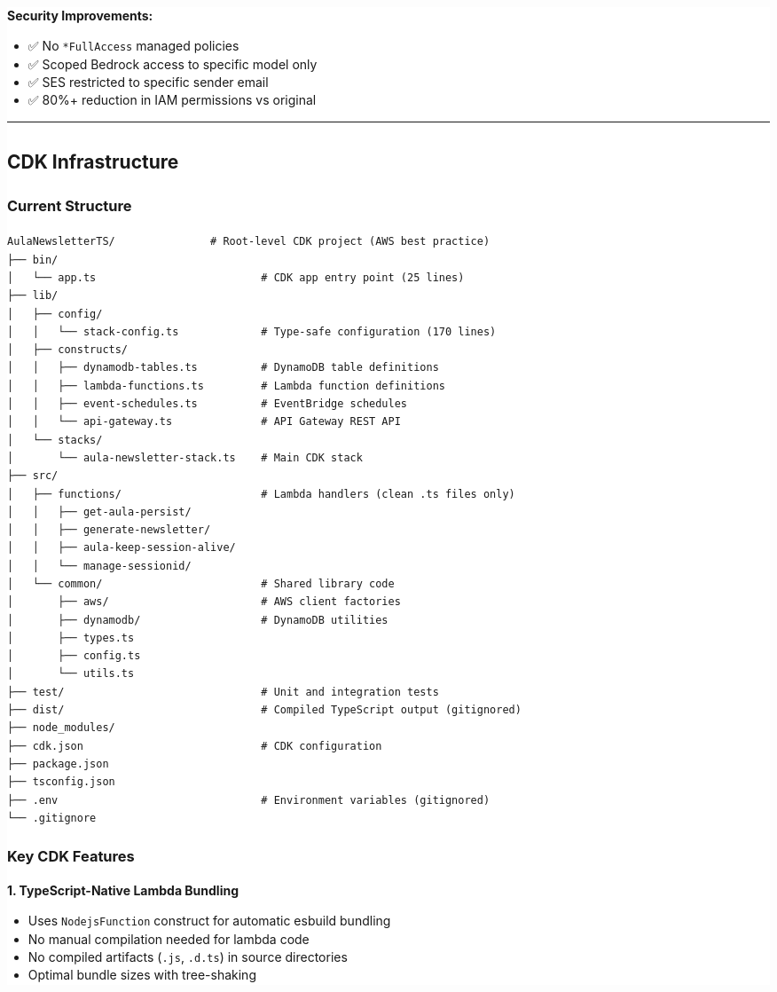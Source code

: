**Security Improvements:**
- ✅ No `*FullAccess` managed policies
- ✅ Scoped Bedrock access to specific model only
- ✅ SES restricted to specific sender email
- ✅ 80%+ reduction in IAM permissions vs original

---

## CDK Infrastructure

### Current Structure

```
AulaNewsletterTS/               # Root-level CDK project (AWS best practice)
├── bin/
│   └── app.ts                          # CDK app entry point (25 lines)
├── lib/
│   ├── config/
│   │   └── stack-config.ts             # Type-safe configuration (170 lines)
│   ├── constructs/
│   │   ├── dynamodb-tables.ts          # DynamoDB table definitions
│   │   ├── lambda-functions.ts         # Lambda function definitions
│   │   ├── event-schedules.ts          # EventBridge schedules
│   │   └── api-gateway.ts              # API Gateway REST API
│   └── stacks/
│       └── aula-newsletter-stack.ts    # Main CDK stack
├── src/
│   ├── functions/                      # Lambda handlers (clean .ts files only)
│   │   ├── get-aula-persist/
│   │   ├── generate-newsletter/
│   │   ├── aula-keep-session-alive/
│   │   └── manage-sessionid/
│   └── common/                         # Shared library code
│       ├── aws/                        # AWS client factories
│       ├── dynamodb/                   # DynamoDB utilities
│       ├── types.ts
│       ├── config.ts
│       └── utils.ts
├── test/                               # Unit and integration tests
├── dist/                               # Compiled TypeScript output (gitignored)
├── node_modules/
├── cdk.json                            # CDK configuration
├── package.json
├── tsconfig.json
├── .env                                # Environment variables (gitignored)
└── .gitignore
```

### Key CDK Features

**1. TypeScript-Native Lambda Bundling**
- Uses `NodejsFunction` construct for automatic esbuild bundling
- No manual compilation needed for lambda code
- No compiled artifacts (`.js`, `.d.ts`) in source directories
- Optimal bundle sizes with tree-shaking
